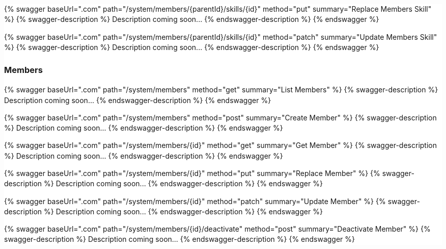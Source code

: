 {% swagger baseUrl="<example>.com" path="/system/members/{parentId}/skills/{id}" method="put" summary="Replace Members Skill" %}
{% swagger-description %}
Description coming soon...
{% endswagger-description %}
{% endswagger %}

{% swagger baseUrl="<example>.com" path="/system/members/{parentId}/skills/{id}" method="patch" summary="Update Members Skill" %}
{% swagger-description %}
Description coming soon...
{% endswagger-description %}
{% endswagger %}

### Members

{% swagger baseUrl="<example>.com" path="/system/members" method="get" summary="List Members" %}
{% swagger-description %}
Description coming soon...
{% endswagger-description %}
{% endswagger %}

{% swagger baseUrl="<example>.com" path="/system/members" method="post" summary="Create Member" %}
{% swagger-description %}
Description coming soon...
{% endswagger-description %}
{% endswagger %}

{% swagger baseUrl="<example>.com" path="/system/members/{id}" method="get" summary="Get Member" %}
{% swagger-description %}
Description coming soon...
{% endswagger-description %}
{% endswagger %}

{% swagger baseUrl="<example>.com" path="/system/members/{id}" method="put" summary="Replace Member" %}
{% swagger-description %}
Description coming soon...
{% endswagger-description %}
{% endswagger %}

{% swagger baseUrl="<example>.com" path="/system/members/{id}" method="patch" summary="Update Member" %}
{% swagger-description %}
Description coming soon...
{% endswagger-description %}
{% endswagger %}

{% swagger baseUrl="<example>.com" path="/system/members/{id}/deactivate" method="post" summary="Deactivate Member" %}
{% swagger-description %}
Description coming soon...
{% endswagger-description %}
{% endswagger %}
